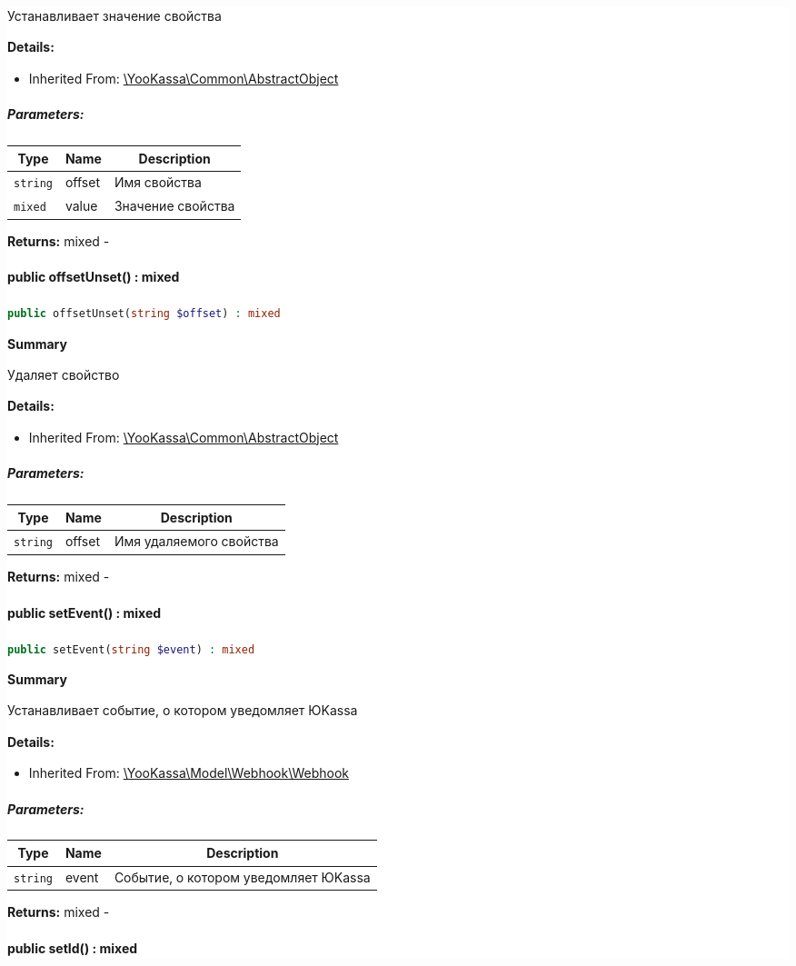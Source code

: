 Устанавливает значение свойства

**Details:**
* Inherited From: [\YooKassa\Common\AbstractObject](../classes/YooKassa-Common-AbstractObject.md)
##### Parameters:
| Type | Name | Description |
| ---- | ---- | ----------- |
| <code lang="php">string</code> | offset  | Имя свойства |
| <code lang="php">mixed</code> | value  | Значение свойства |

**Returns:** mixed - 


<a name="method_offsetUnset" class="anchor"></a>
#### public offsetUnset() : mixed

```php
public offsetUnset(string $offset) : mixed
```

**Summary**

Удаляет свойство

**Details:**
* Inherited From: [\YooKassa\Common\AbstractObject](../classes/YooKassa-Common-AbstractObject.md)
##### Parameters:
| Type | Name | Description |
| ---- | ---- | ----------- |
| <code lang="php">string</code> | offset  | Имя удаляемого свойства |

**Returns:** mixed - 


<a name="method_setEvent" class="anchor"></a>
#### public setEvent() : mixed

```php
public setEvent(string $event) : mixed
```

**Summary**

Устанавливает событие, о котором уведомляет ЮKassa

**Details:**
* Inherited From: [\YooKassa\Model\Webhook\Webhook](../classes/YooKassa-Model-Webhook-Webhook.md)
##### Parameters:
| Type | Name | Description |
| ---- | ---- | ----------- |
| <code lang="php">string</code> | event  | Событие, о котором уведомляет ЮKassa |

**Returns:** mixed - 


<a name="method_setId" class="anchor"></a>
#### public setId() : mixed
